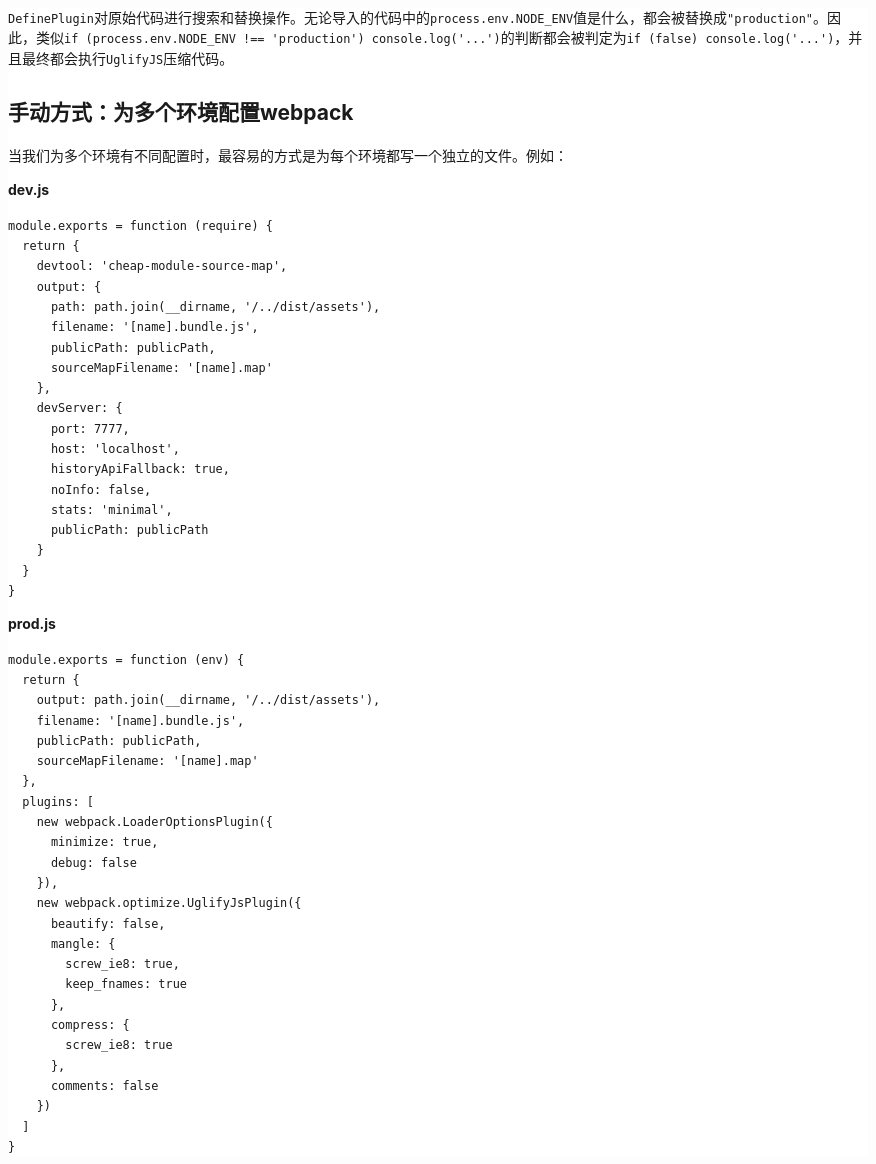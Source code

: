 `DefinePlugin`对原始代码进行搜索和替换操作。无论导入的代码中的`process.env.NODE_ENV`值是什么，都会被替换成`"production"`。因此，类似`if (process.env.NODE_ENV !== 'production') console.log('...')`的判断都会被判定为`if (false) console.log('...')`，并且最终都会执行`UglifyJS`压缩代码。

## 手动方式：为多个环境配置webpack

当我们为多个环境有不同配置时，最容易的方式是为每个环境都写一个独立的文件。例如：

**dev.js**

```
module.exports = function (require) {
  return {
    devtool: 'cheap-module-source-map',
    output: {
      path: path.join(__dirname, '/../dist/assets'),
      filename: '[name].bundle.js',
      publicPath: publicPath,
      sourceMapFilename: '[name].map'
    },
    devServer: {
      port: 7777,
      host: 'localhost',
      historyApiFallback: true,
      noInfo: false,
      stats: 'minimal',
      publicPath: publicPath
    }
  }
}
```

**prod.js**

```
module.exports = function (env) {
  return {
    output: path.join(__dirname, '/../dist/assets'),
    filename: '[name].bundle.js',
    publicPath: publicPath,
    sourceMapFilename: '[name].map'
  },
  plugins: [
    new webpack.LoaderOptionsPlugin({
      minimize: true,
      debug: false
    }),
    new webpack.optimize.UglifyJsPlugin({
      beautify: false,
      mangle: {
        screw_ie8: true,
        keep_fnames: true
      },
      compress: {
        screw_ie8: true
      },
      comments: false
    })
  ]
}
```
